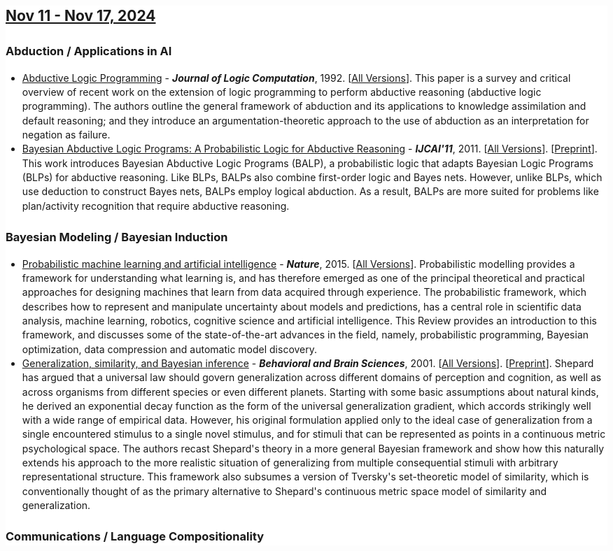 ## [Nov 11 - Nov 17, 2024](/content/2024/46/README.md)

### Abduction / Applications in AI

*   [Abductive Logic Programming](https://academic.oup.com/logcom/article-abstract/2/6/719/942121) - ***Journal of Logic Computation***, 1992. \[[All Versions](https://scholar.google.com/scholar?cluster=18119357517656745518)]. This paper is a survey and critical overview of recent work on the extension of logic programming to perform abductive reasoning (abductive logic programming). The authors outline the general framework of abduction and its applications to knowledge assimilation and default reasoning; and they introduce an argumentation-theoretic approach to the use of abduction as an interpretation for negation as failure.
*   [Bayesian Abductive Logic Programs: A Probabilistic Logic for Abductive Reasoning](https://dl.acm.org/doi/abs/10.5555/2283696.2283887) - ***IJCAI'11***, 2011. \[[All Versions](https://scholar.google.com/scholar?cluster=4453424083730209198)]. \[[Preprint](https://www.cs.utexas.edu/~ml/papers/raghavan.starai10.pdf)]. This work introduces Bayesian Abductive Logic Programs (BALP), a probabilistic logic that adapts Bayesian Logic Programs (BLPs) for abductive reasoning. Like BLPs, BALPs also combine first-order logic and Bayes nets. However, unlike BLPs, which use deduction to construct Bayes nets, BALPs employ logical abduction. As a result, BALPs are more suited for problems like plan/activity recognition that require abductive reasoning.

### Bayesian Modeling / Bayesian Induction

*   [Probabilistic machine learning and artificial intelligence](https://www.nature.com/articles/nature14541) - ***Nature***, 2015. \[[All Versions](https://scholar.google.com/scholar?cluster=1783282361269717744)]. Probabilistic modelling provides a framework for understanding what learning is, and has therefore emerged as one of the principal theoretical and practical approaches for designing machines that learn from data acquired through experience. The probabilistic framework, which describes how to represent and manipulate uncertainty about models and predictions, has a central role in scientific data analysis, machine learning, robotics, cognitive science and artificial intelligence. This Review provides an introduction to this framework, and discusses some of the state-of-the-art advances in the field, namely, probabilistic programming, Bayesian optimization, data compression and automatic model discovery.
*   [Generalization, similarity, and Bayesian inference](https://www.cambridge.org/core/journals/behavioral-and-brain-sciences/article/generalization-similarity-and-bayesian-inference/595CAA321C9C56270C624057021DE77A) - ***Behavioral and Brain Sciences***, 2001. \[[All Versions](https://scholar.google.com/scholar?cluster=14074987155133342565)]. \[[Preprint](http://web.mit.edu/cocosci/archive/Papers/tenenbaum_griffiths01.pdf)]. Shepard has argued that a universal law should govern generalization across different domains of perception and cognition, as well as across organisms from different species or even different planets. Starting with some basic assumptions about natural kinds, he derived an exponential decay function as the form of the universal generalization gradient, which accords strikingly well with a wide range of empirical data. However, his original formulation applied only to the ideal case of generalization from a single encountered stimulus to a single novel stimulus, and for stimuli that can be represented as points in a continuous metric psychological space. The authors recast Shepard's theory in a more general Bayesian framework and show how this naturally extends his approach to the more realistic situation of generalizing from multiple consequential stimuli with arbitrary representational structure. This framework also subsumes a version of Tversky's set-theoretic model of similarity, which is conventionally thought of as the primary alternative to Shepard's continuous metric space model of similarity and generalization.

### Communications / Language Compositionality
